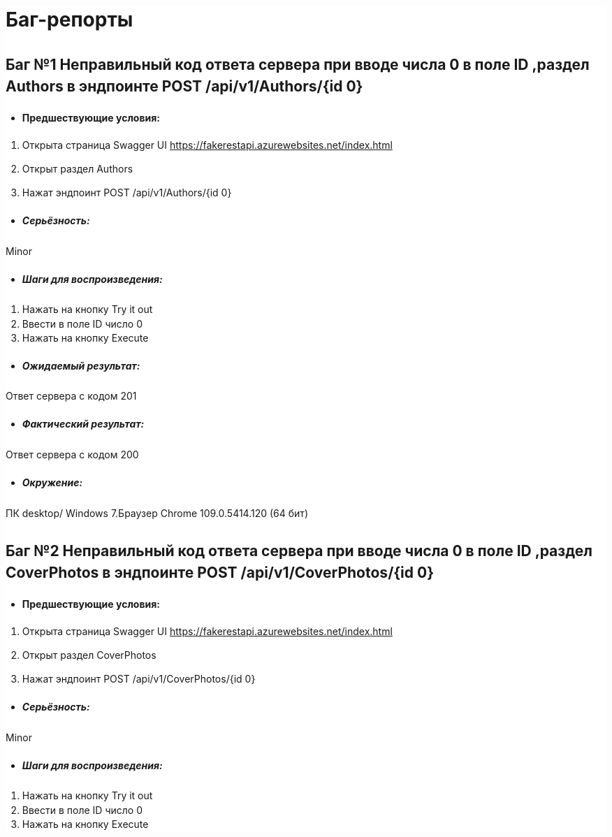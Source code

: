 
# Баг-репорты

## Баг №1 Неправильный код ответа сервера при вводе числа 0 в поле ID ,раздел Authors в эндпоинте POST ​/api​/v1​/Authors/{id 0}


- #### Предшествующие условия:

 1. Открыта страница Swagger UI https://fakerestapi.azurewebsites.net/index.html

 2. Открыт раздел Authors

 3. Нажат эндпоинт POST ​/api​/v1​/Authors/{id 0}

- ##### Серьёзность:
Minor

- ##### Шаги для воспроизведения:

1. Нажать на кнопку Try it out
2. Ввести в поле ID число 0
3. Нажать на кнопку Execute

- ##### Ожидаемый результат:

 Ответ сервера с кодом 201

- ##### Фактический результат:

 Ответ сервера с кодом 200

- ##### Окружение:

ПК desktop/ Windows 7.Браузер Chrome 109.0.5414.120 (64 бит)


## Баг №2 Неправильный код ответа сервера при вводе числа 0 в поле ID ,раздел CoverPhotos в эндпоинте POST ​/api​/v1​/CoverPhotos/{id 0}


- #### Предшествующие условия:

 1. Открыта страница Swagger UI https://fakerestapi.azurewebsites.net/index.html

 2. Открыт раздел CoverPhotos

 3. Нажат эндпоинт POST ​/api​/v1​/CoverPhotos/{id 0}

- ##### Серьёзность:
Minor

- ##### Шаги для воспроизведения:

1. Нажать на кнопку Try it out
2. Ввести в поле ID число 0
3. Нажать на кнопку Execute
